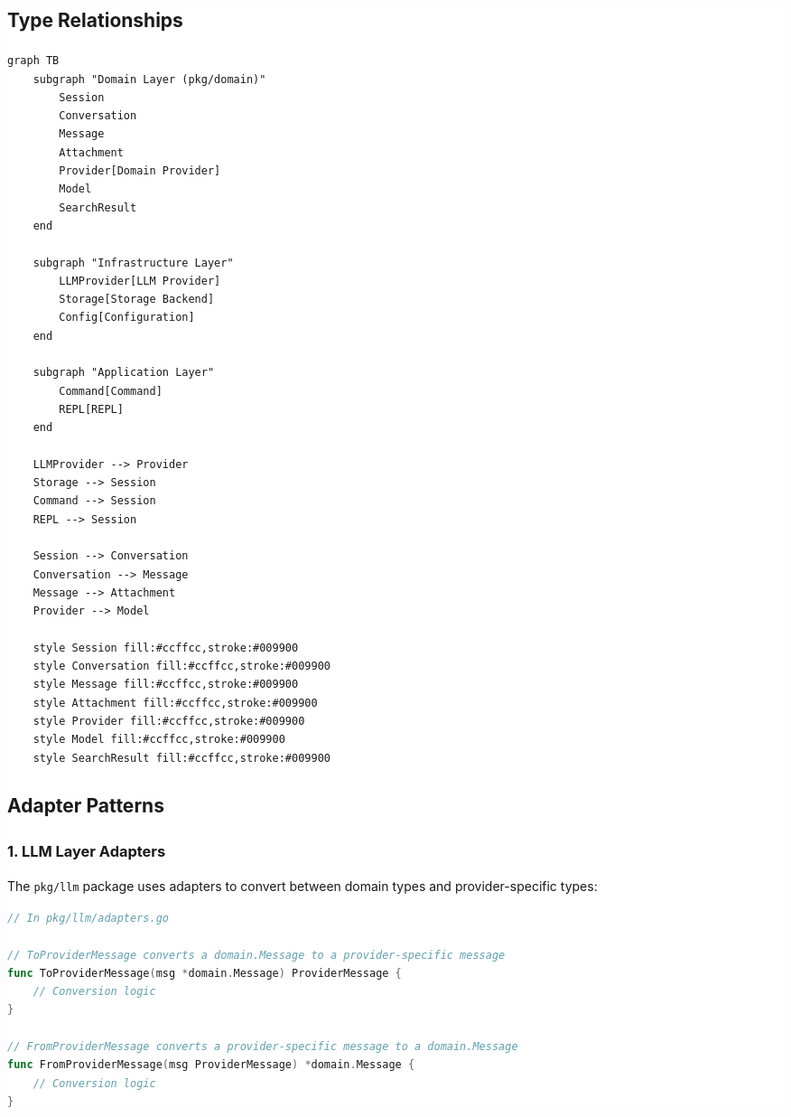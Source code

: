 ## Type Relationships

```mermaid
graph TB
    subgraph "Domain Layer (pkg/domain)"
        Session
        Conversation
        Message
        Attachment
        Provider[Domain Provider]
        Model
        SearchResult
    end
    
    subgraph "Infrastructure Layer"
        LLMProvider[LLM Provider]
        Storage[Storage Backend]
        Config[Configuration]
    end
    
    subgraph "Application Layer"
        Command[Command]
        REPL[REPL]
    end
    
    LLMProvider --> Provider
    Storage --> Session
    Command --> Session
    REPL --> Session
    
    Session --> Conversation
    Conversation --> Message
    Message --> Attachment
    Provider --> Model
    
    style Session fill:#ccffcc,stroke:#009900
    style Conversation fill:#ccffcc,stroke:#009900  
    style Message fill:#ccffcc,stroke:#009900
    style Attachment fill:#ccffcc,stroke:#009900
    style Provider fill:#ccffcc,stroke:#009900
    style Model fill:#ccffcc,stroke:#009900
    style SearchResult fill:#ccffcc,stroke:#009900
```

## Adapter Patterns

### 1. LLM Layer Adapters

The `pkg/llm` package uses adapters to convert between domain types and provider-specific types:

```go
// In pkg/llm/adapters.go

// ToProviderMessage converts a domain.Message to a provider-specific message
func ToProviderMessage(msg *domain.Message) ProviderMessage {
    // Conversion logic
}

// FromProviderMessage converts a provider-specific message to a domain.Message
func FromProviderMessage(msg ProviderMessage) *domain.Message {
    // Conversion logic
}
```
